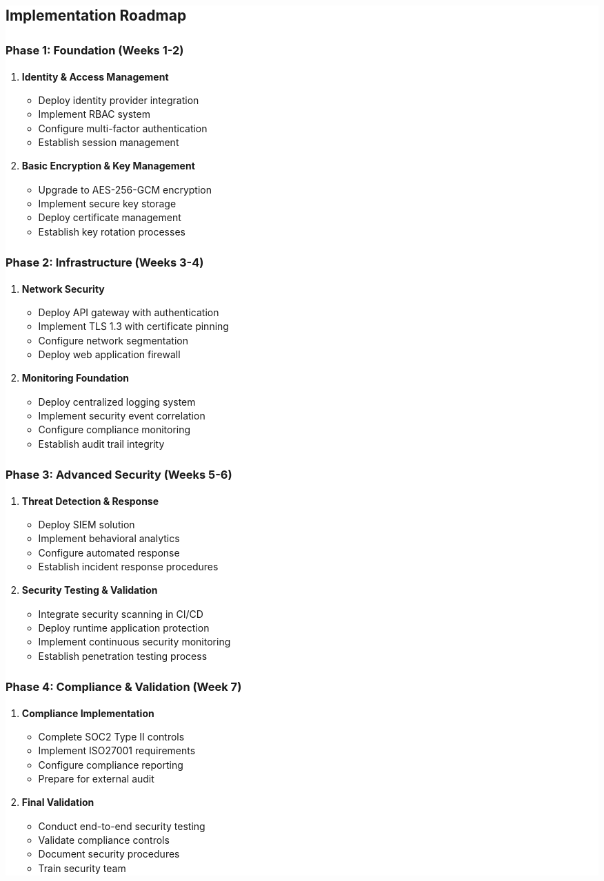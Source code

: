 ## Implementation Roadmap

### Phase 1: Foundation (Weeks 1-2)
1. **Identity & Access Management**
   - Deploy identity provider integration
   - Implement RBAC system
   - Configure multi-factor authentication
   - Establish session management

2. **Basic Encryption & Key Management**
   - Upgrade to AES-256-GCM encryption
   - Implement secure key storage
   - Deploy certificate management
   - Establish key rotation processes

### Phase 2: Infrastructure (Weeks 3-4)
1. **Network Security**
   - Deploy API gateway with authentication
   - Implement TLS 1.3 with certificate pinning
   - Configure network segmentation
   - Deploy web application firewall

2. **Monitoring Foundation**
   - Deploy centralized logging system
   - Implement security event correlation
   - Configure compliance monitoring
   - Establish audit trail integrity

### Phase 3: Advanced Security (Weeks 5-6)
1. **Threat Detection & Response**
   - Deploy SIEM solution
   - Implement behavioral analytics
   - Configure automated response
   - Establish incident response procedures

2. **Security Testing & Validation**
   - Integrate security scanning in CI/CD
   - Deploy runtime application protection
   - Implement continuous security monitoring
   - Establish penetration testing process

### Phase 4: Compliance & Validation (Week 7)
1. **Compliance Implementation**
   - Complete SOC2 Type II controls
   - Implement ISO27001 requirements
   - Configure compliance reporting
   - Prepare for external audit

2. **Final Validation**
   - Conduct end-to-end security testing
   - Validate compliance controls
   - Document security procedures
   - Train security team
